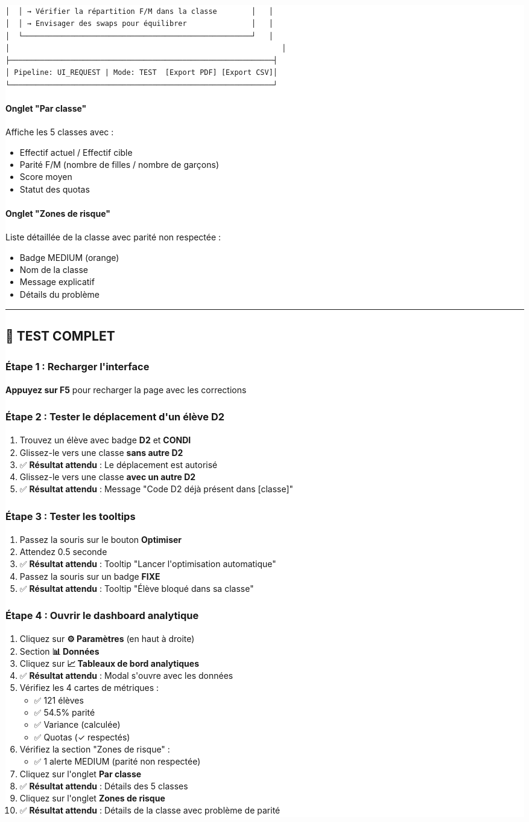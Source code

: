 ```
│  │ → Vérifier la répartition F/M dans la classe        │   │
│  │ → Envisager des swaps pour équilibrer               │   │
│  └─────────────────────────────────────────────────────┘   │
│                                                               │
├─────────────────────────────────────────────────────────────┤
│ Pipeline: UI_REQUEST | Mode: TEST  [Export PDF] [Export CSV]│
└─────────────────────────────────────────────────────────────┘
```

#### Onglet "Par classe"
Affiche les 5 classes avec :
- Effectif actuel / Effectif cible
- Parité F/M (nombre de filles / nombre de garçons)
- Score moyen
- Statut des quotas

#### Onglet "Zones de risque"
Liste détaillée de la classe avec parité non respectée :
- Badge MEDIUM (orange)
- Nom de la classe
- Message explicatif
- Détails du problème

---

## 🧪 TEST COMPLET

### Étape 1 : Recharger l'interface
**Appuyez sur F5** pour recharger la page avec les corrections

### Étape 2 : Tester le déplacement d'un élève D2
1. Trouvez un élève avec badge **D2** et **CONDI**
2. Glissez-le vers une classe **sans autre D2**
3. ✅ **Résultat attendu** : Le déplacement est autorisé
4. Glissez-le vers une classe **avec un autre D2**
5. ✅ **Résultat attendu** : Message "Code D2 déjà présent dans [classe]"

### Étape 3 : Tester les tooltips
1. Passez la souris sur le bouton **Optimiser**
2. Attendez 0.5 seconde
3. ✅ **Résultat attendu** : Tooltip "Lancer l'optimisation automatique"
4. Passez la souris sur un badge **FIXE**
5. ✅ **Résultat attendu** : Tooltip "Élève bloqué dans sa classe"

### Étape 4 : Ouvrir le dashboard analytique
1. Cliquez sur **⚙️ Paramètres** (en haut à droite)
2. Section **📊 Données**
3. Cliquez sur **📈 Tableaux de bord analytiques**
4. ✅ **Résultat attendu** : Modal s'ouvre avec les données
5. Vérifiez les 4 cartes de métriques :
   - ✅ 121 élèves
   - ✅ 54.5% parité
   - ✅ Variance (calculée)
   - ✅ Quotas (✓ respectés)
6. Vérifiez la section "Zones de risque" :
   - ✅ 1 alerte MEDIUM (parité non respectée)
7. Cliquez sur l'onglet **Par classe**
8. ✅ **Résultat attendu** : Détails des 5 classes
9. Cliquez sur l'onglet **Zones de risque**
10. ✅ **Résultat attendu** : Détails de la classe avec problème de parité
